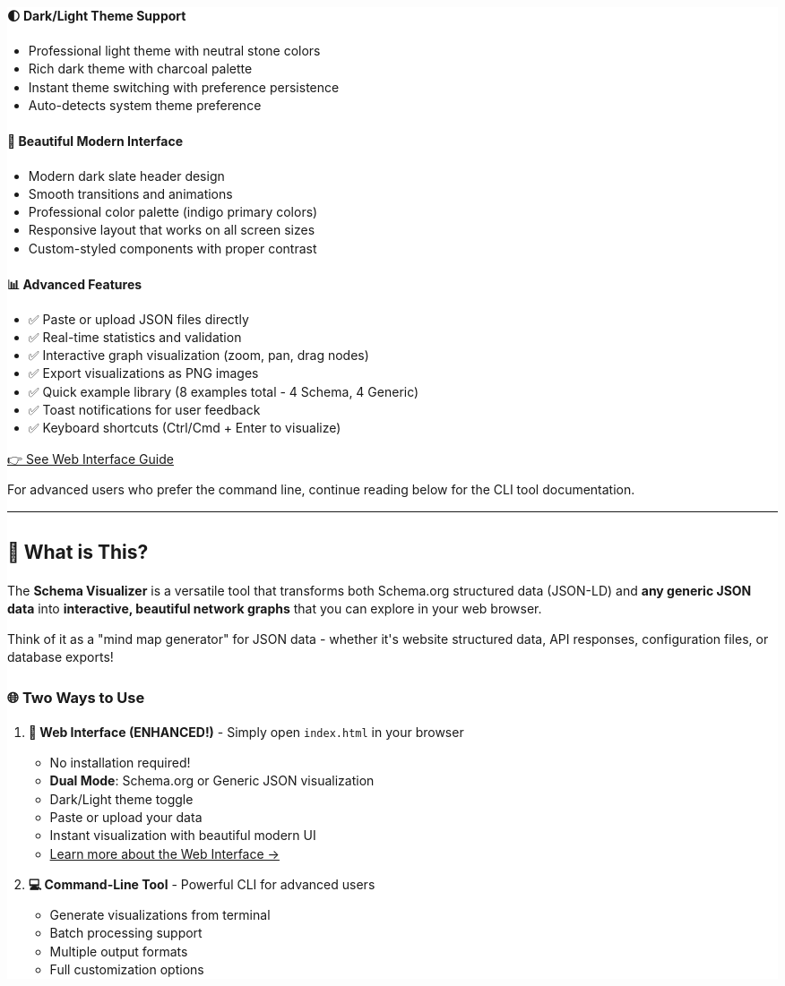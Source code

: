 #### 🌓 **Dark/Light Theme Support**
- Professional light theme with neutral stone colors
- Rich dark theme with charcoal palette
- Instant theme switching with preference persistence
- Auto-detects system theme preference

#### 🎨 **Beautiful Modern Interface**
- Modern dark slate header design
- Smooth transitions and animations
- Professional color palette (indigo primary colors)
- Responsive layout that works on all screen sizes
- Custom-styled components with proper contrast

#### 📊 **Advanced Features**
- ✅ Paste or upload JSON files directly
- ✅ Real-time statistics and validation
- ✅ Interactive graph visualization (zoom, pan, drag nodes)
- ✅ Export visualizations as PNG images
- ✅ Quick example library (8 examples total - 4 Schema, 4 Generic)
- ✅ Toast notifications for user feedback
- ✅ Keyboard shortcuts (Ctrl/Cmd + Enter to visualize)

[👉 See Web Interface Guide](WEB_INTERFACE.md)

For advanced users who prefer the command line, continue reading below for the CLI tool documentation.

---

## 🎯 What is This?

The **Schema Visualizer** is a versatile tool that transforms both Schema.org structured data (JSON-LD) and **any generic JSON data** into **interactive, beautiful network graphs** that you can explore in your web browser.

Think of it as a "mind map generator" for JSON data - whether it's website structured data, API responses, configuration files, or database exports!

### 🌐 Two Ways to Use

1. **🚀 Web Interface (ENHANCED!)** - Simply open `index.html` in your browser
   - No installation required!
   - **Dual Mode**: Schema.org or Generic JSON visualization
   - Dark/Light theme toggle
   - Paste or upload your data
   - Instant visualization with beautiful modern UI
   - [Learn more about the Web Interface →](WEB_INTERFACE.md)

2. **💻 Command-Line Tool** - Powerful CLI for advanced users
   - Generate visualizations from terminal
   - Batch processing support
   - Multiple output formats
   - Full customization options
